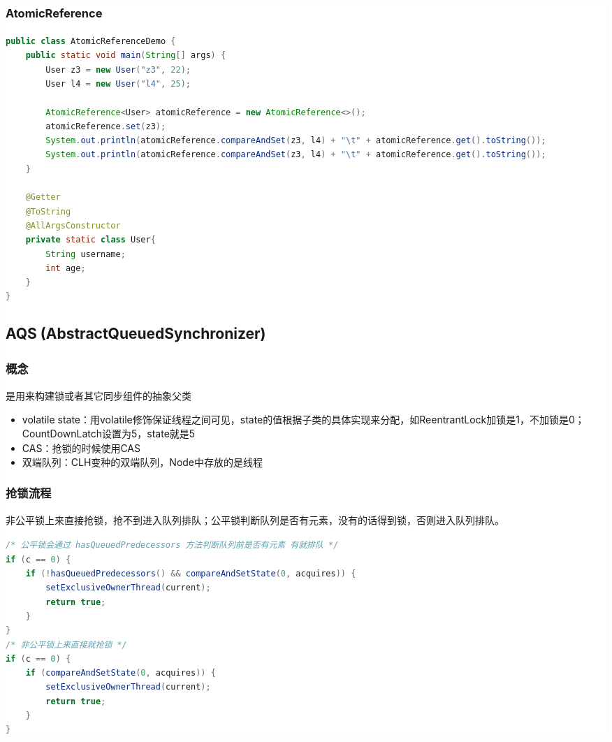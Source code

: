 ### AtomicReference

```java
public class AtomicReferenceDemo {
    public static void main(String[] args) {
        User z3 = new User("z3", 22);
        User l4 = new User("l4", 25);

        AtomicReference<User> atomicReference = new AtomicReference<>();
        atomicReference.set(z3);
        System.out.println(atomicReference.compareAndSet(z3, l4) + "\t" + atomicReference.get().toString());
        System.out.println(atomicReference.compareAndSet(z3, l4) + "\t" + atomicReference.get().toString());
    }

    @Getter
    @ToString
    @AllArgsConstructor
    private static class User{
        String username;
        int age;
    }
}
```

## AQS (AbstractQueuedSynchronizer)

### 概念

是用来构建锁或者其它同步组件的抽象父类

- volatile state：用volatile修饰保证线程之间可见，state的值根据子类的具体实现来分配，如ReentrantLock加锁是1，不加锁是0；CountDownLatch设置为5，state就是5
- CAS：抢锁的时候使用CAS
- 双端队列：CLH变种的双端队列，Node中存放的是线程

### 抢锁流程

非公平锁上来直接抢锁，抢不到进入队列排队；公平锁判断队列是否有元素，没有的话得到锁，否则进入队列排队。

```java
/* 公平锁会通过 hasQueuedPredecessors 方法判断队列前是否有元素 有就排队 */
if (c == 0) {
    if (!hasQueuedPredecessors() && compareAndSetState(0, acquires)) {
        setExclusiveOwnerThread(current);
        return true;
    }
}
/* 非公平锁上来直接就抢锁 */
if (c == 0) {
    if (compareAndSetState(0, acquires)) {
        setExclusiveOwnerThread(current);
        return true;
    }
}
```
